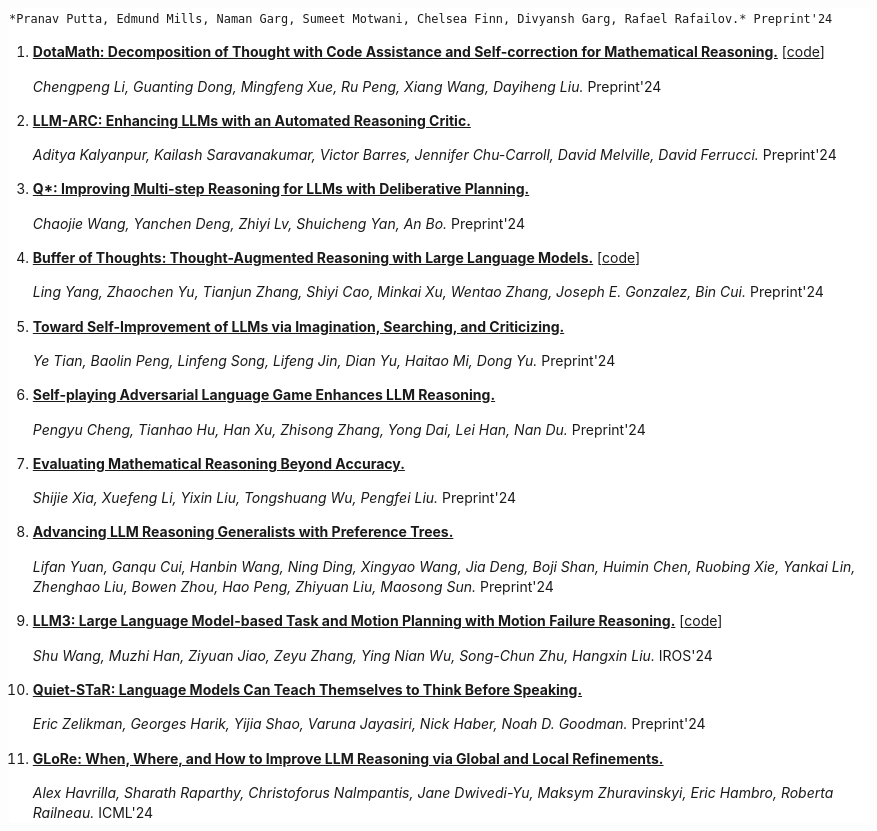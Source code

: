     *Pranav Putta, Edmund Mills, Naman Garg, Sumeet Motwani, Chelsea Finn, Divyansh Garg, Rafael Rafailov.* Preprint'24

1. **[DotaMath: Decomposition of Thought with Code Assistance and Self-correction for Mathematical Reasoning.](https://arxiv.org/abs/2407.04078)** [[code](https://github.com/ChengpengLi1003/DotaMath)]

    *Chengpeng Li, Guanting Dong, Mingfeng Xue, Ru Peng, Xiang Wang, Dayiheng Liu.* Preprint'24

1. **[LLM-ARC: Enhancing LLMs with an Automated Reasoning Critic.](https://arxiv.org/abs/2406.17663)**

    *Aditya Kalyanpur, Kailash Saravanakumar, Victor Barres, Jennifer Chu-Carroll, David Melville, David Ferrucci.* Preprint'24

1. **[Q\*: Improving Multi-step Reasoning for LLMs with Deliberative Planning.](https://arxiv.org/abs/2406.14283)**

    *Chaojie Wang, Yanchen Deng, Zhiyi Lv, Shuicheng Yan, An Bo.* Preprint'24

1. **[Buffer of Thoughts: Thought-Augmented Reasoning with Large Language Models.](https://arxiv.org/abs/2406.04271)** [[code](https://github.com/YangLing0818/buffer-of-thought-llm)]

    *Ling Yang, Zhaochen Yu, Tianjun Zhang, Shiyi Cao, Minkai Xu, Wentao Zhang, Joseph E. Gonzalez, Bin Cui.* Preprint'24

1. **[Toward Self-Improvement of LLMs via Imagination, Searching, and Criticizing.](https://arxiv.org/abs/2404.12253)**

    *Ye Tian, Baolin Peng, Linfeng Song, Lifeng Jin, Dian Yu, Haitao Mi, Dong Yu.* Preprint'24

1. **[Self-playing Adversarial Language Game Enhances LLM Reasoning.](https://arxiv.org/abs/2404.10642)**

    *Pengyu Cheng, Tianhao Hu, Han Xu, Zhisong Zhang, Yong Dai, Lei Han, Nan Du.* Preprint'24

1. **[Evaluating Mathematical Reasoning Beyond Accuracy.](https://arxiv.org/abs/2404.05692)**

    *Shijie Xia, Xuefeng Li, Yixin Liu, Tongshuang Wu, Pengfei Liu.* Preprint'24

1. **[Advancing LLM Reasoning Generalists with Preference Trees.](https://arxiv.org/abs/2404.02078)**

    *Lifan Yuan, Ganqu Cui, Hanbin Wang, Ning Ding, Xingyao Wang, Jia Deng, Boji Shan, Huimin Chen, Ruobing Xie, Yankai Lin, Zhenghao Liu, Bowen Zhou, Hao Peng, Zhiyuan Liu, Maosong Sun.* Preprint'24

1. **[LLM3: Large Language Model-based Task and Motion Planning with Motion Failure Reasoning.](https://arxiv.org/abs/2403.11552)** [[code](https://github.com/AssassinWS/LLM-TAMP)]

    *Shu Wang, Muzhi Han, Ziyuan Jiao, Zeyu Zhang, Ying Nian Wu, Song-Chun Zhu, Hangxin Liu.* IROS'24

1. **[Quiet-STaR: Language Models Can Teach Themselves to Think Before Speaking.](https://arxiv.org/abs/2403.09629)**

    *Eric Zelikman, Georges Harik, Yijia Shao, Varuna Jayasiri, Nick Haber, Noah D. Goodman.* Preprint'24

1. **[GLoRe: When, Where, and How to Improve LLM Reasoning via Global and Local Refinements.](https://arxiv.org/abs/2402.10963)**

    *Alex Havrilla, Sharath Raparthy, Christoforus Nalmpantis, Jane Dwivedi-Yu, Maksym Zhuravinskyi, Eric Hambro, Roberta Railneau.* ICML'24
